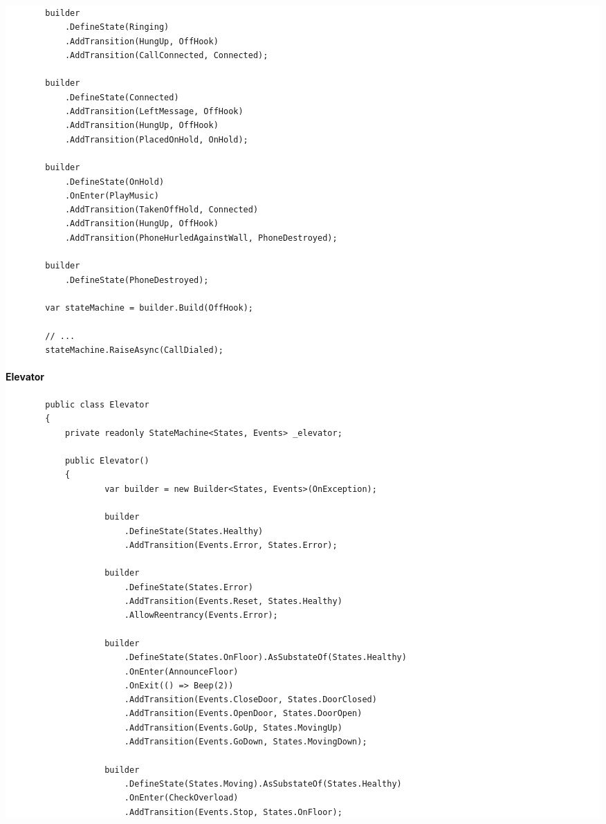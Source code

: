 			builder
				.DefineState(Ringing)
				.AddTransition(HungUp, OffHook)
				.AddTransition(CallConnected, Connected);
			
			builder
				.DefineState(Connected)
				.AddTransition(LeftMessage, OffHook)
				.AddTransition(HungUp, OffHook)
				.AddTransition(PlacedOnHold, OnHold);
			
			builder
				.DefineState(OnHold)
				.OnEnter(PlayMusic)
				.AddTransition(TakenOffHold, Connected)
				.AddTransition(HungUp, OffHook)
				.AddTransition(PhoneHurledAgainstWall, PhoneDestroyed);

			builder
				.DefineState(PhoneDestroyed);

			var stateMachine = builder.Build(OffHook);
			
			// ... 
			stateMachine.RaiseAsync(CallDialed);
			
#### Elevator
			
			public class Elevator
			{
				private readonly StateMachine<States, Events> _elevator;
	
				public Elevator()
				{
						var builder = new Builder<States, Events>(OnException);
						
						builder
							.DefineState(States.Healthy)
							.AddTransition(Events.Error, States.Error);
						
						builder
							.DefineState(States.Error)
							.AddTransition(Events.Reset, States.Healthy)
							.AllowReentrancy(Events.Error);
						
						builder
							.DefineState(States.OnFloor).AsSubstateOf(States.Healthy)
							.OnEnter(AnnounceFloor)
							.OnExit(() => Beep(2))
							.AddTransition(Events.CloseDoor, States.DoorClosed)
							.AddTransition(Events.OpenDoor, States.DoorOpen)
							.AddTransition(Events.GoUp, States.MovingUp)
							.AddTransition(Events.GoDown, States.MovingDown);
						
						builder
							.DefineState(States.Moving).AsSubstateOf(States.Healthy)
							.OnEnter(CheckOverload)
							.AddTransition(Events.Stop, States.OnFloor);
						